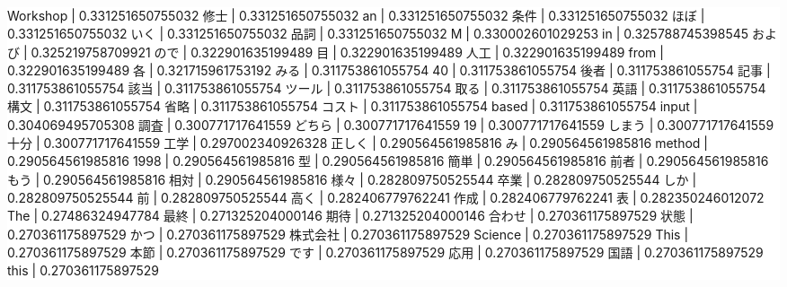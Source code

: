 Workshop | 0.331251650755032
修士 | 0.331251650755032
an | 0.331251650755032
条件 | 0.331251650755032
ほぼ | 0.331251650755032
いく | 0.331251650755032
品詞 | 0.331251650755032
M | 0.330002601029253
in | 0.325788745398545
および | 0.325219758709921
ので | 0.322901635199489
目 | 0.322901635199489
人工 | 0.322901635199489
from | 0.322901635199489
各 | 0.321715961753192
みる | 0.311753861055754
40 | 0.311753861055754
後者 | 0.311753861055754
記事 | 0.311753861055754
該当 | 0.311753861055754
ツール | 0.311753861055754
取る | 0.311753861055754
英語 | 0.311753861055754
構文 | 0.311753861055754
省略 | 0.311753861055754
コスト | 0.311753861055754
based | 0.311753861055754
input | 0.304069495705308
調査 | 0.300771717641559
どちら | 0.300771717641559
19 | 0.300771717641559
しまう | 0.300771717641559
十分 | 0.300771717641559
工学 | 0.297002340926328
正しく | 0.290564561985816
み | 0.290564561985816
method | 0.290564561985816
1998 | 0.290564561985816
型 | 0.290564561985816
簡単 | 0.290564561985816
前者 | 0.290564561985816
もう | 0.290564561985816
相対 | 0.290564561985816
様々 | 0.282809750525544
卒業 | 0.282809750525544
しか | 0.282809750525544
前 | 0.282809750525544
高く | 0.282406779762241
作成 | 0.282406779762241
表 | 0.282350246012072
The | 0.27486324947784
最終 | 0.271325204000146
期待 | 0.271325204000146
合わせ | 0.270361175897529
状態 | 0.270361175897529
かつ | 0.270361175897529
株式会社 | 0.270361175897529
Science | 0.270361175897529
This | 0.270361175897529
本節 | 0.270361175897529
です | 0.270361175897529
応用 | 0.270361175897529
国語 | 0.270361175897529
this | 0.270361175897529